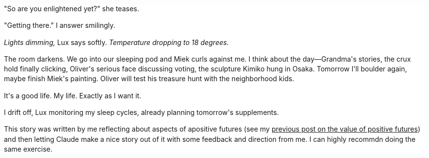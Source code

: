 "So are you enlightened yet?" she teases.

"Getting there." I answer smilingly.

*Lights dimming,* Lux says softly. *Temperature dropping to 18 degrees.*

The room darkens. We go into our sleeping pod and Miek curls against me. I think about the day—Grandma's stories, the crux hold finally clicking, Oliver's serious face discussing voting, the sculpture Kimiko hung in Osaka. Tomorrow I'll boulder again, maybe finish Miek's painting. Oliver will test his treasure hunt with the neighborhood kids.

It's a good life. My life. Exactly as I want it.

I drift off, Lux monitoring my sleep cycles, already planning tomorrow's supplements.




This story was written by me reflecting about aspects of apositive futures (see my [previous post on the value of positive futures](/posts/2025/01/envision-paradise/)) and then letting Claude make a nice story out of it with some feedback and direction from me. I can highly recommdn doing the same exercise.